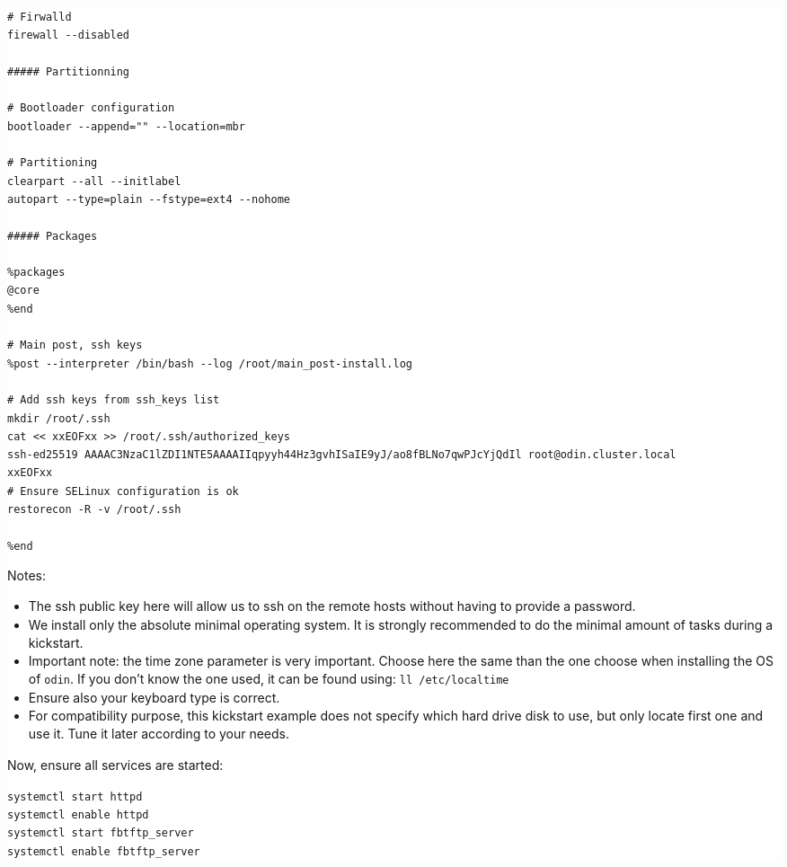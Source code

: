 ```
# Firwalld
firewall --disabled

##### Partitionning

# Bootloader configuration
bootloader --append="" --location=mbr

# Partitioning
clearpart --all --initlabel
autopart --type=plain --fstype=ext4 --nohome

##### Packages

%packages
@core
%end

# Main post, ssh keys
%post --interpreter /bin/bash --log /root/main_post-install.log

# Add ssh keys from ssh_keys list
mkdir /root/.ssh
cat << xxEOFxx >> /root/.ssh/authorized_keys
ssh-ed25519 AAAAC3NzaC1lZDI1NTE5AAAAIIqpyyh44Hz3gvhISaIE9yJ/ao8fBLNo7qwPJcYjQdIl root@odin.cluster.local
xxEOFxx
# Ensure SELinux configuration is ok
restorecon -R -v /root/.ssh

%end
```

Notes:

* The ssh public key here will allow us to ssh on the remote hosts without having to provide a password.
* We install only the absolute minimal operating system. It is strongly recommended to do the minimal amount of tasks during a kickstart.
* Important note: the time zone parameter is very important. Choose here the same than the one choose when installing the OS of `odin`. If you don’t know the one used, it can be found using: `ll /etc/localtime`
* Ensure also your keyboard type is correct.
* For compatibility purpose, this kickstart example does not specify which hard drive disk to use, but only locate first one and use it. Tune it later according to your needs.

Now, ensure all services are started:

```
systemctl start httpd
systemctl enable httpd
systemctl start fbtftp_server
systemctl enable fbtftp_server
```
